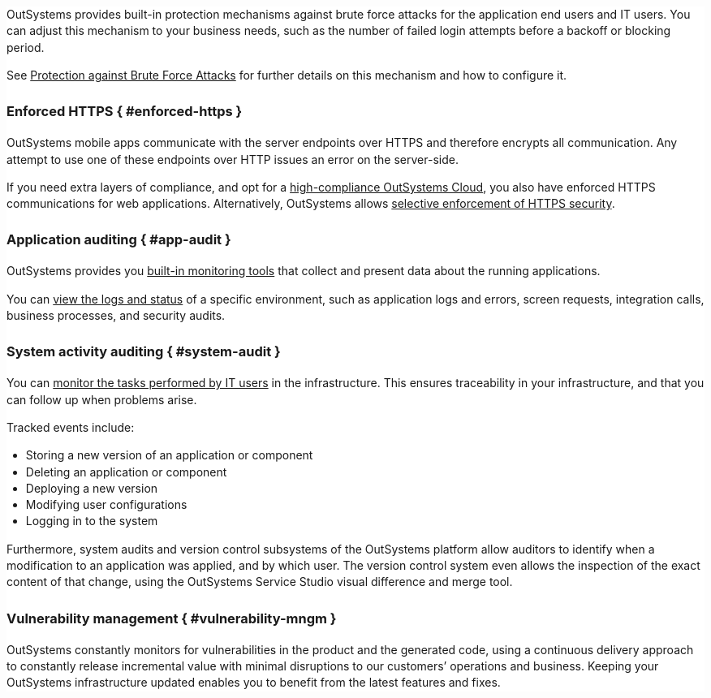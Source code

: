 OutSystems provides built-in protection mechanisms against brute force attacks for the application end users and IT users. You can adjust this mechanism to your business needs, such as the number of failed login attempts before a backoff or blocking period.

See [Protection against Brute Force Attacks](https://success.outsystems.com/Documentation/11/Managing_the_Applications_Lifecycle/Secure_the_Applications/Protection_against_Brute_Force_Attacks) for further details on this mechanism and how to configure it.

### Enforced HTTPS { #enforced-https }

OutSystems mobile apps communicate with the server endpoints over HTTPS and therefore encrypts all communication. Any attempt to use one of these endpoints over HTTP issues an error on the server-side.

If you need extra layers of compliance, and opt for a [high-compliance OutSystems Cloud](https://www.outsystems.com/sentry/), you also have enforced HTTPS communications for web applications. Alternatively, OutSystems allows [selective enforcement of HTTPS security](https://success.outsystems.com/Documentation/11/Developing_an_Application/Secure_the_Application/Secure_HTTP_Requests).

### Application auditing { #app-audit }

OutSystems provides you [built-in monitoring tools](https://success.outsystems.com/Documentation/11/Managing_the_Applications_Lifecycle/Monitor_and_Troubleshoot) that collect and present data about the running applications.

You can [view the logs and status](https://success.outsystems.com/Documentation/11/Managing_the_Applications_Lifecycle/Monitor_and_Troubleshoot/View_the_Environment_Logs_and_Status) of a specific environment, such as application logs and errors, screen requests, integration calls, business processes, and security audits.

### System activity auditing { #system-audit }

You can [monitor the tasks performed by IT users](https://success.outsystems.com/Documentation/11/Managing_the_Applications_Lifecycle/Monitor_and_Troubleshoot/Monitor_Usage_with_Audit_Logs) in the infrastructure. This ensures traceability in your infrastructure, and that you can follow up when problems arise.

Tracked events include:

* Storing a new version of an application or component
* Deleting an application or component
* Deploying a new version
* Modifying user configurations
* Logging in to the system

Furthermore, system audits and version control subsystems of the OutSystems platform allow auditors to identify when a modification to an application was applied, and by which user. The version control system even allows the inspection of the exact content of that change, using the OutSystems Service Studio visual difference and merge tool.

### Vulnerability management { #vulnerability-mngm }

OutSystems constantly monitors for vulnerabilities in the product and the generated code, using a continuous delivery approach to constantly release incremental value with minimal disruptions to our customers’ operations and business. Keeping your OutSystems infrastructure updated enables you to benefit from the latest features and fixes.
